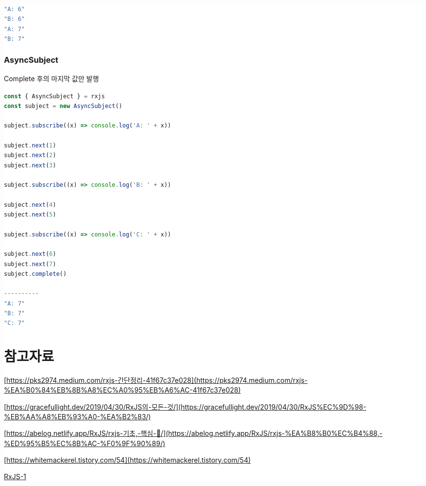 ```jsx
"A: 6"
"B: 6"
"A: 7"
"B: 7"
```

### **AsyncSubject**

Complete 후의 마지막 값만 발행

```jsx
const { AsyncSubject } = rxjs
const subject = new AsyncSubject()

subject.subscribe((x) => console.log('A: ' + x))

subject.next(1)
subject.next(2)
subject.next(3)

subject.subscribe((x) => console.log('B: ' + x))

subject.next(4)
subject.next(5)

subject.subscribe((x) => console.log('C: ' + x))

subject.next(6)
subject.next(7)
subject.complete()

----------
"A: 7"
"B: 7"
"C: 7"
```

# 참고자료

[https://pks2974.medium.com/rxjs-간단정리-41f67c37e028](https://pks2974.medium.com/rxjs-%EA%B0%84%EB%8B%A8%EC%A0%95%EB%A6%AC-41f67c37e028)

[https://gracefullight.dev/2019/04/30/RxJS의-모든-것/](https://gracefullight.dev/2019/04/30/RxJS%EC%9D%98-%EB%AA%A8%EB%93%A0-%EA%B2%83/)

[https://abelog.netlify.app/RxJS/rxjs-기초,-핵심-🐉/](https://abelog.netlify.app/RxJS/rxjs-%EA%B8%B0%EC%B4%88,-%ED%95%B5%EC%8B%AC-%F0%9F%90%89/)

[https://whitemackerel.tistory.com/54](https://whitemackerel.tistory.com/54)

[RxJS-1](https://www.notion.so/RxJS-1-aea361c049a146b4bd10c98eefc7aaa7)
